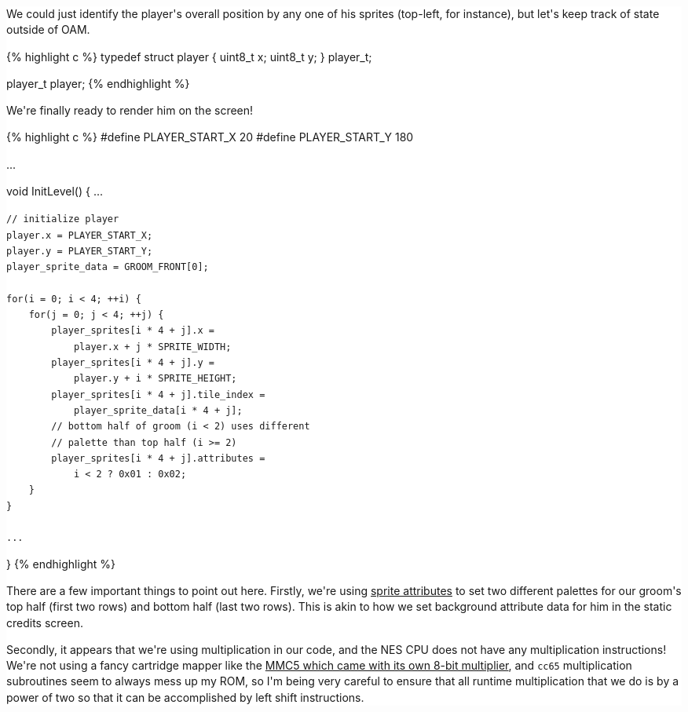 We could just identify the player's overall position by any one of his sprites (top-left, for instance), but let's keep
track of state outside of OAM.

{% highlight c %}
typedef struct player {
    uint8_t x;
    uint8_t y;
} player_t;

player_t player;
{% endhighlight %}

We're finally ready to render him on the screen!

{% highlight c %}
#define PLAYER_START_X  20
#define PLAYER_START_Y 180

...

void InitLevel() {
    ...

    // initialize player
    player.x = PLAYER_START_X;
    player.y = PLAYER_START_Y;
    player_sprite_data = GROOM_FRONT[0];

    for(i = 0; i < 4; ++i) {
        for(j = 0; j < 4; ++j) {
            player_sprites[i * 4 + j].x =
                player.x + j * SPRITE_WIDTH;
            player_sprites[i * 4 + j].y =
                player.y + i * SPRITE_HEIGHT;
            player_sprites[i * 4 + j].tile_index =
                player_sprite_data[i * 4 + j];
            // bottom half of groom (i < 2) uses different
            // palette than top half (i >= 2)
            player_sprites[i * 4 + j].attributes =
                i < 2 ? 0x01 : 0x02;
        }
    }

    ...
}
{% endhighlight %}

There are a few important things to point out here.
Firstly, we're using [sprite attributes](https://wiki.nesdev.com/w/index.php/PPU_OAM#Byte_2) to set two different palettes for our groom's top half (first two rows) and bottom half (last two rows).
This is akin to how we set background attribute data for him in the static credits screen.

Secondly, it appears that we're using multiplication in our code, and the NES CPU does not have any multiplication instructions!
We're not using a fancy cartridge mapper like the [MMC5 which came with its own 8-bit multiplier](https://wiki.nesdev.com/w/index.php/MMC5#Multiplier_.28.245205.2C_read.2Fwrite.29), and `cc65` multiplication subroutines seem to always mess up my ROM, so I'm being very careful to ensure that all runtime multiplication that we do is by a power of two so that it can be accomplished by left shift instructions.
